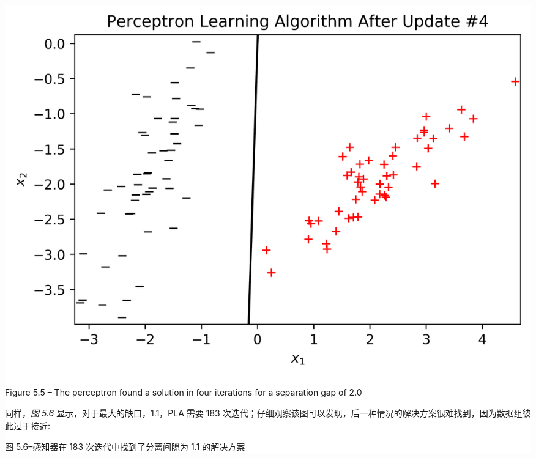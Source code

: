![](img/5364997e-8957-4e62-9ba5-d183b96c0dec.png)

Figure 5.5 – The perceptron found a solution in four iterations for a separation gap of 2.0

同样，*图 5.6* 显示，对于最大的缺口，1.1，PLA 需要 183 次迭代；仔细观察该图可以发现，后一种情况的解决方案很难找到，因为数据组彼此过于接近:

图 5.6–感知器在 183 次迭代中找到了分离间隙为 1.1 的解决方案
